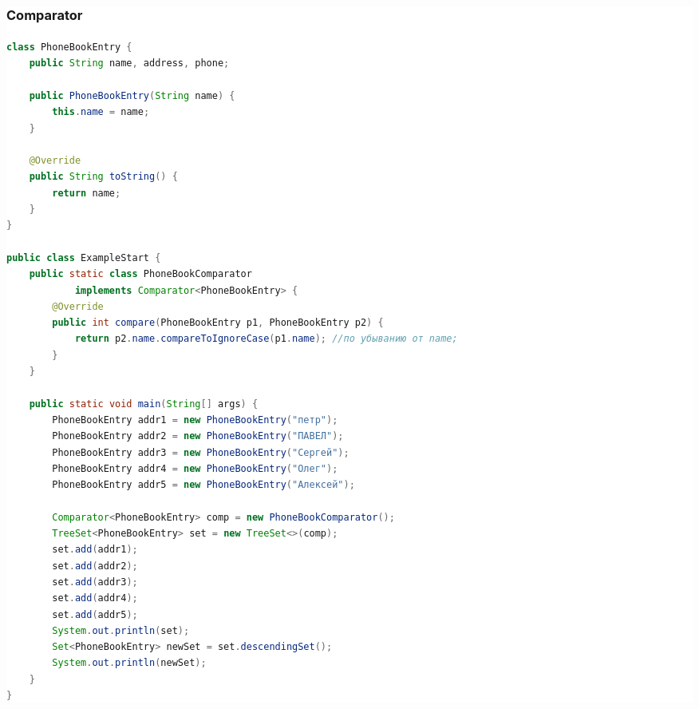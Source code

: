 ### Comparator

```java
class PhoneBookEntry {
    public String name, address, phone;

    public PhoneBookEntry(String name) {
        this.name = name;
    }

    @Override
    public String toString() {
        return name;
    }
}

public class ExampleStart {
    public static class PhoneBookComparator
            implements Comparator<PhoneBookEntry> {
        @Override
        public int compare(PhoneBookEntry p1, PhoneBookEntry p2) {
            return p2.name.compareToIgnoreCase(p1.name); //по убыванию от name;
        }
    }

    public static void main(String[] args) {
        PhoneBookEntry addr1 = new PhoneBookEntry("петр");
        PhoneBookEntry addr2 = new PhoneBookEntry("ПАВЕЛ");
        PhoneBookEntry addr3 = new PhoneBookEntry("Сергей");
        PhoneBookEntry addr4 = new PhoneBookEntry("Олег");
        PhoneBookEntry addr5 = new PhoneBookEntry("Алексей");

        Comparator<PhoneBookEntry> comp = new PhoneBookComparator();
        TreeSet<PhoneBookEntry> set = new TreeSet<>(comp);
        set.add(addr1);
        set.add(addr2);
        set.add(addr3);
        set.add(addr4);
        set.add(addr5);
        System.out.println(set);
        Set<PhoneBookEntry> newSet = set.descendingSet();
        System.out.println(newSet);
    }
}

```


